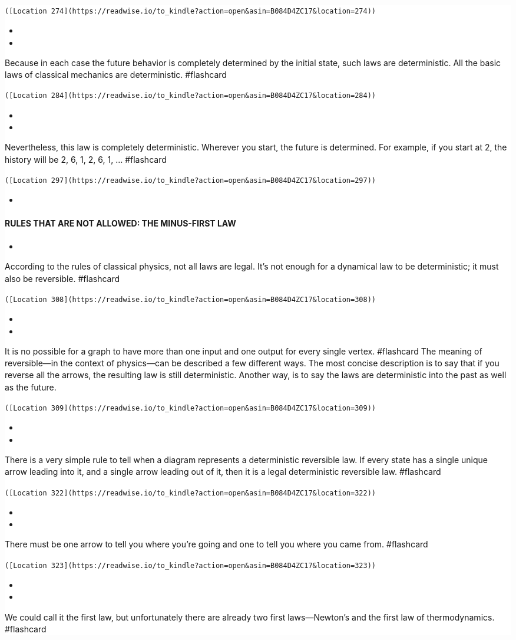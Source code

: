 
    ([Location 274](https://readwise.io/to_kindle?action=open&asin=B084D4ZC17&location=274))
-
- 

Because in each case the future behavior is completely determined by the initial state, such laws are deterministic. All the basic laws of classical mechanics are deterministic. #flashcard 


    ([Location 284](https://readwise.io/to_kindle?action=open&asin=B084D4ZC17&location=284))
-
- 

Nevertheless, this law is completely deterministic. Wherever you start, the future is determined. For example, if you start at 2, the history will be 2, 6, 1, 2, 6, 1, … #flashcard 


    ([Location 297](https://readwise.io/to_kindle?action=open&asin=B084D4ZC17&location=297))
-
#### RULES THAT ARE NOT ALLOWED: THE MINUS-FIRST LAW
- 

According to the rules of classical physics, not all laws are legal. It’s not enough for a dynamical law to be deterministic; it must also be reversible. #flashcard 


    ([Location 308](https://readwise.io/to_kindle?action=open&asin=B084D4ZC17&location=308))
-
- 
 It is no possible for a graph to have more than one input and one output for every single vertex. #flashcard 
    The meaning of reversible—in the context of physics—can be described a few different ways. The most concise description is to say that if you reverse all the arrows, the resulting law is still deterministic. Another way, is to say the laws are deterministic into the past as well as the future.

    ([Location 309](https://readwise.io/to_kindle?action=open&asin=B084D4ZC17&location=309))
-
- 

There is a very simple rule to tell when a diagram represents a deterministic reversible law. If every state has a single unique arrow leading into it, and a single arrow leading out of it, then it is a legal deterministic reversible law. #flashcard 


    ([Location 322](https://readwise.io/to_kindle?action=open&asin=B084D4ZC17&location=322))
-
- 

There must be one arrow to tell you where you’re going and one to tell you where you came from. #flashcard 


    ([Location 323](https://readwise.io/to_kindle?action=open&asin=B084D4ZC17&location=323))
-
- 

We could call it the first law, but unfortunately there are already two first laws—Newton’s and the first law of thermodynamics. #flashcard 
